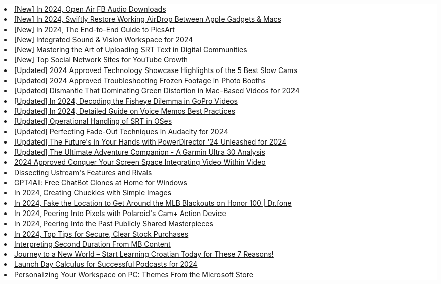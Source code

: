<li><a href="https://facebook-video-content.techidaily.com/new-in-2024-open-air-fb-audio-downloads/"><u>[New] In 2024, Open Air FB Audio Downloads</u></a></li>
<li><a href="https://fox-links.techidaily.com/new-in-2024-swiftly-restore-working-airdrop-between-apple-gadgets-and-macs/"><u>[New] In 2024, Swiftly Restore Working AirDrop Between Apple Gadgets & Macs</u></a></li>
<li><a href="https://fox-links.techidaily.com/new-in-2024-the-end-to-end-guide-to-picsart/"><u>[New] In 2024, The End-to-End Guide to PicsArt</u></a></li>
<li><a href="https://fox-info.techidaily.com/new-integrated-sound-and-vision-workspace-for-2024/"><u>[New] Integrated Sound & Vision Workspace for 2024</u></a></li>
<li><a href="https://fox-links.techidaily.com/new-mastering-the-art-of-uploading-srt-text-in-digital-communities/"><u>[New] Mastering the Art of Uploading SRT Text in Digital Communities</u></a></li>
<li><a href="https://fox-links.techidaily.com/new-top-social-network-sites-for-youtube-growth/"><u>[New] Top Social Network Sites for YouTube Growth</u></a></li>
<li><a href="https://fox-links.techidaily.com/updated-2024-approved-technology-showcase-highlights-of-the-5-best-slow-cams/"><u>[Updated] 2024 Approved Technology Showcase Highlights of the 5 Best Slow Cams</u></a></li>
<li><a href="https://fox-links.techidaily.com/updated-2024-approved-troubleshooting-frozen-footage-in-photo-booths/"><u>[Updated] 2024 Approved Troubleshooting Frozen Footage in Photo Booths</u></a></li>
<li><a href="https://facebook-record-videos.techidaily.com/updated-dismantle-that-dominating-green-distortion-in-mac-based-videos-for-2024/"><u>[Updated] Dismantle That Dominating Green Distortion in Mac-Based Videos for 2024</u></a></li>
<li><a href="https://fox-links.techidaily.com/updated-in-2024-decoding-the-fisheye-dilemma-in-gopro-videos/"><u>[Updated] In 2024, Decoding the Fisheye Dilemma in GoPro Videos</u></a></li>
<li><a href="https://fox-links.techidaily.com/updated-in-2024-detailed-guide-on-voice-memos-best-practices/"><u>[Updated] In 2024, Detailed Guide on Voice Memos Best Practices</u></a></li>
<li><a href="https://fox-links.techidaily.com/updated-operational-handling-of-srt-in-oses/"><u>[Updated] Operational Handling of SRT in OSes</u></a></li>
<li><a href="https://fox-links.techidaily.com/updated-perfecting-fade-out-techniques-in-audacity-for-2024/"><u>[Updated] Perfecting Fade-Out Techniques in Audacity for 2024</u></a></li>
<li><a href="https://fox-links.techidaily.com/updated-the-futures-in-your-hands-with-powerdirector-24-unleashed-for-2024/"><u>[Updated] The Future's in Your Hands with PowerDirector '24 Unleashed for 2024</u></a></li>
<li><a href="https://fox-links.techidaily.com/updated-the-ultimate-adventure-companion-a-garmin-ultra-30-analysis/"><u>[Updated] The Ultimate Adventure Companion - A Garmin Ultra 30 Analysis</u></a></li>
<li><a href="https://fox-hovers.techidaily.com/2024-approved-conquer-your-screen-space-integrating-video-within-video/"><u>2024 Approved Conquer Your Screen Space Integrating Video Within Video</u></a></li>
<li><a href="https://fox-links.techidaily.com/dissecting-ustreams-features-and-rivals/"><u>Dissecting Ustream's Features and Rivals</u></a></li>
<li><a href="https://win11.techidaily.com/gpt4all-free-chatbot-clones-at-home-for-windows/"><u>GPT4All: Free ChatBot Clones at Home for Windows</u></a></li>
<li><a href="https://fox-links.techidaily.com/in-2024-creating-chuckles-with-simple-images/"><u>In 2024, Creating Chuckles with Simple Images</u></a></li>
<li><a href="https://review-topics.techidaily.com/in-2024-fake-the-location-to-get-around-the-mlb-blackouts-on-honor-100-drfone-by-drfone-virtual-android/"><u>In 2024, Fake the Location to Get Around the MLB Blackouts on Honor 100 | Dr.fone</u></a></li>
<li><a href="https://fox-links.techidaily.com/in-2024-peering-into-pixels-with-polaroids-camplus-action-device/"><u>In 2024, Peering Into Pixels with Polaroid's Cam+ Action Device</u></a></li>
<li><a href="https://extra-skills.techidaily.com/in-2024-peering-into-the-past-publicly-shared-masterpieces/"><u>In 2024, Peering Into the Past Publicly Shared Masterpieces</u></a></li>
<li><a href="https://fox-links.techidaily.com/in-2024-top-tips-for-secure-clear-stock-purchases/"><u>In 2024, Top Tips for Secure, Clear Stock Purchases</u></a></li>
<li><a href="https://fox-links.techidaily.com/interpreting-second-duration-from-mb-content/"><u>Interpreting Second Duration From MB Content</u></a></li>
<li><a href="https://mondly-stories.techidaily.com/journey-to-a-new-world-start-learning-croatian-today-for-these-7-reasons/"><u>Journey to a New World – Start Learning Croatian Today for These 7 Reasons!</u></a></li>
<li><a href="https://fox-links.techidaily.com/launch-day-calculus-for-successful-podcasts-for-2024/"><u>Launch Day Calculus for Successful Podcasts for 2024</u></a></li>
<li><a href="https://windows11.techidaily.com/personalizing-your-workspace-on-pc-themes-from-the-microsoft-store/"><u>Personalizing Your Workspace on PC: Themes From the Microsoft Store</u></a></li>
